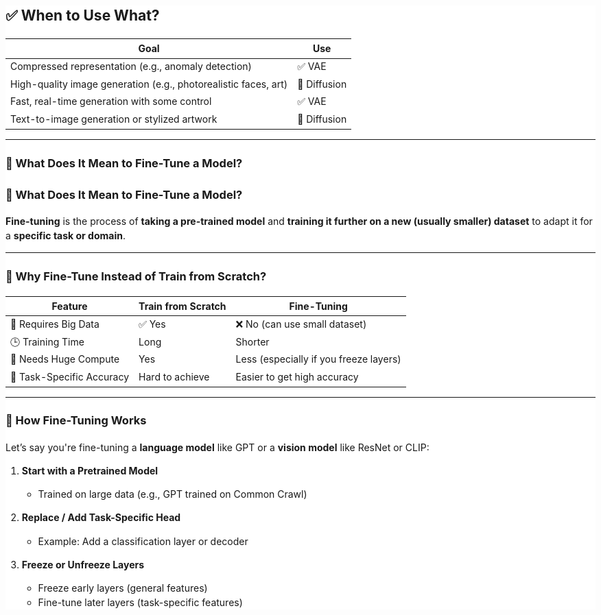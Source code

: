 
## ✅ When to Use What?

| Goal                                                            | Use          |
| --------------------------------------------------------------- | ------------ |
| Compressed representation (e.g., anomaly detection)             | ✅ VAE        |
| High-quality image generation (e.g., photorealistic faces, art) | 🚀 Diffusion |
| Fast, real-time generation with some control                    | ✅ VAE        |
| Text-to-image generation or stylized artwork                    | 🚀 Diffusion |

---

### 🔧 What Does It Mean to Fine-Tune a Model?

### 🔧 What Does It Mean to **Fine-Tune a Model**?

**Fine-tuning** is the process of **taking a pre-trained model** and **training it further on a new (usually smaller) dataset** to adapt it for a **specific task or domain**.

---

### 🚀 Why Fine-Tune Instead of Train from Scratch?

| Feature                   | Train from Scratch | Fine-Tuning                            |
| ------------------------- | ------------------ | -------------------------------------- |
| 🔋 Requires Big Data      | ✅ Yes              | ❌ No (can use small dataset)           |
| 🕒 Training Time          | Long               | Shorter                                |
| 🧠 Needs Huge Compute     | Yes                | Less (especially if you freeze layers) |
| 🎯 Task-Specific Accuracy | Hard to achieve    | Easier to get high accuracy            |

---

### 🧠 How Fine-Tuning Works

Let’s say you're fine-tuning a **language model** like GPT or a **vision model** like ResNet or CLIP:

1. **Start with a Pretrained Model**

   * Trained on large data (e.g., GPT trained on Common Crawl)

2. **Replace / Add Task-Specific Head**

   * Example: Add a classification layer or decoder

3. **Freeze or Unfreeze Layers**

   * Freeze early layers (general features)
   * Fine-tune later layers (task-specific features)
